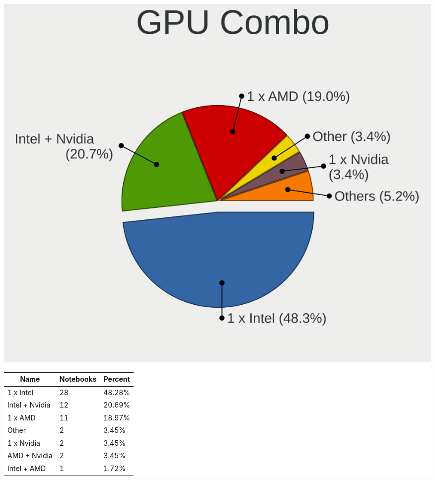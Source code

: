 ![GPU Combo](./images/pie_chart/gpu_combo.svg)


| Name           | Notebooks | Percent |
|----------------|-----------|---------|
| 1 x Intel      | 28        | 48.28%  |
| Intel + Nvidia | 12        | 20.69%  |
| 1 x AMD        | 11        | 18.97%  |
| Other          | 2         | 3.45%   |
| 1 x Nvidia     | 2         | 3.45%   |
| AMD + Nvidia   | 2         | 3.45%   |
| Intel + AMD    | 1         | 1.72%   |
